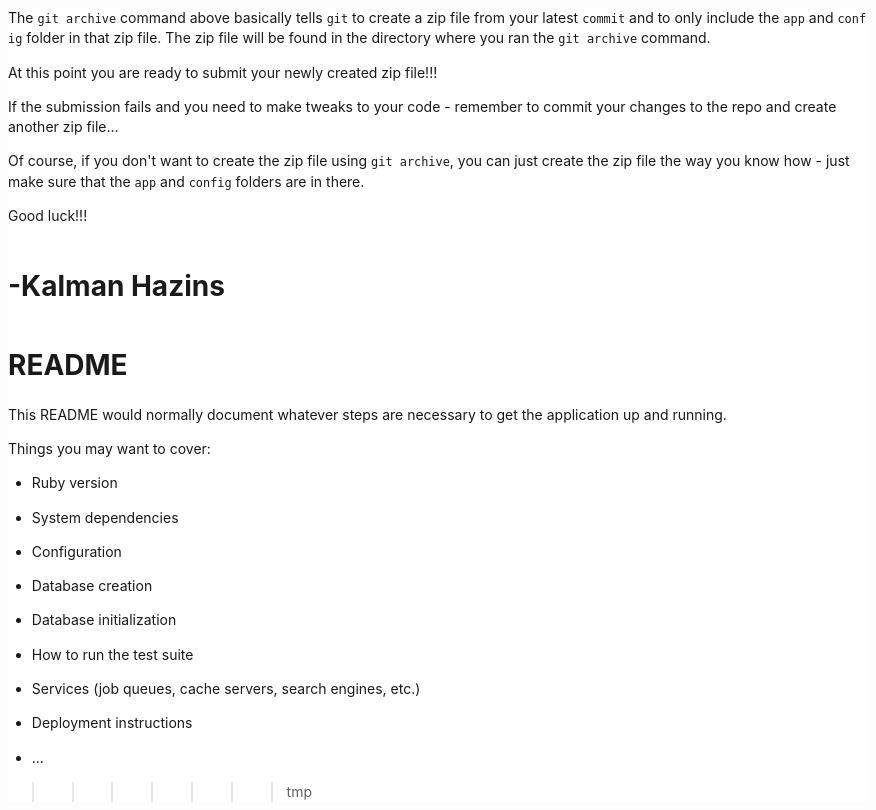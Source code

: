 The `git archive` command above basically tells `git` to create a zip file from your latest `commit` and to only include the `app` and `config` folder in that zip file. The zip file will be found in the directory where you ran the `git archive` command.

At this point you are ready to submit your newly created zip file!!!

If the submission fails and you need to make tweaks to your code - remember to commit your changes to the repo and create another zip file...

Of course, if you don't want to create the zip file using `git archive`, you can just create the zip file the way you know how - just make sure that the `app` and `config` folders are in there.

Good luck!!!

-Kalman Hazins
=======
# README

This README would normally document whatever steps are necessary to get the
application up and running.

Things you may want to cover:

* Ruby version

* System dependencies

* Configuration

* Database creation

* Database initialization

* How to run the test suite

* Services (job queues, cache servers, search engines, etc.)

* Deployment instructions

* ...
>>>>>>> tmp
